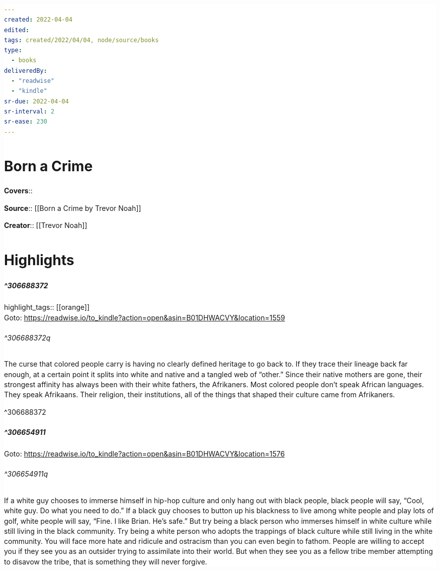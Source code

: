```yaml
---
created: 2022-04-04
edited:
tags: created/2022/04/04, node/source/books
type: 
  - books
deliveredBy: 
  - "readwise"
  - "kindle"
sr-due: 2022-04-04
sr-interval: 2
sr-ease: 230
---
```

# Born a Crime

**Covers**:: 

**Source**:: [[Born a Crime by Trevor Noah]]

**Creator**:: [[Trevor Noah]]

# Highlights
##### ^306688372

highlight_tags:: [[orange]]   
Goto: https://readwise.io/to_kindle?action=open&asin=B01DHWACVY&location=1559  

###### ^306688372q

The curse that colored people carry is having no clearly defined heritage to go back to. If they trace their lineage back far enough, at a certain point it splits into white and native and a tangled web of “other.” Since their native mothers are gone, their strongest affinity has always been with their white fathers, the Afrikaners. Most colored people don’t speak African languages. They speak Afrikaans. Their religion, their institutions, all of the things that shaped their culture came from Afrikaners. 

^306688372

##### ^306654911


Goto: https://readwise.io/to_kindle?action=open&asin=B01DHWACVY&location=1576  

###### ^306654911q

If a white guy chooses to immerse himself in hip-hop culture and only hang out with black people, black people will say, “Cool, white guy. Do what you need to do.” If a black guy chooses to button up his blackness to live among white people and play lots of golf, white people will say, “Fine. I like Brian. He’s safe.” But try being a black person who immerses himself in white culture while still living in the black community. Try being a white person who adopts the trappings of black culture while still living in the white community. You will face more hate and ridicule and ostracism than you can even begin to fathom. People are willing to accept you if they see you as an outsider trying to assimilate into their world. But when they see you as a fellow tribe member attempting to disavow the tribe, that is something they will never forgive. 
